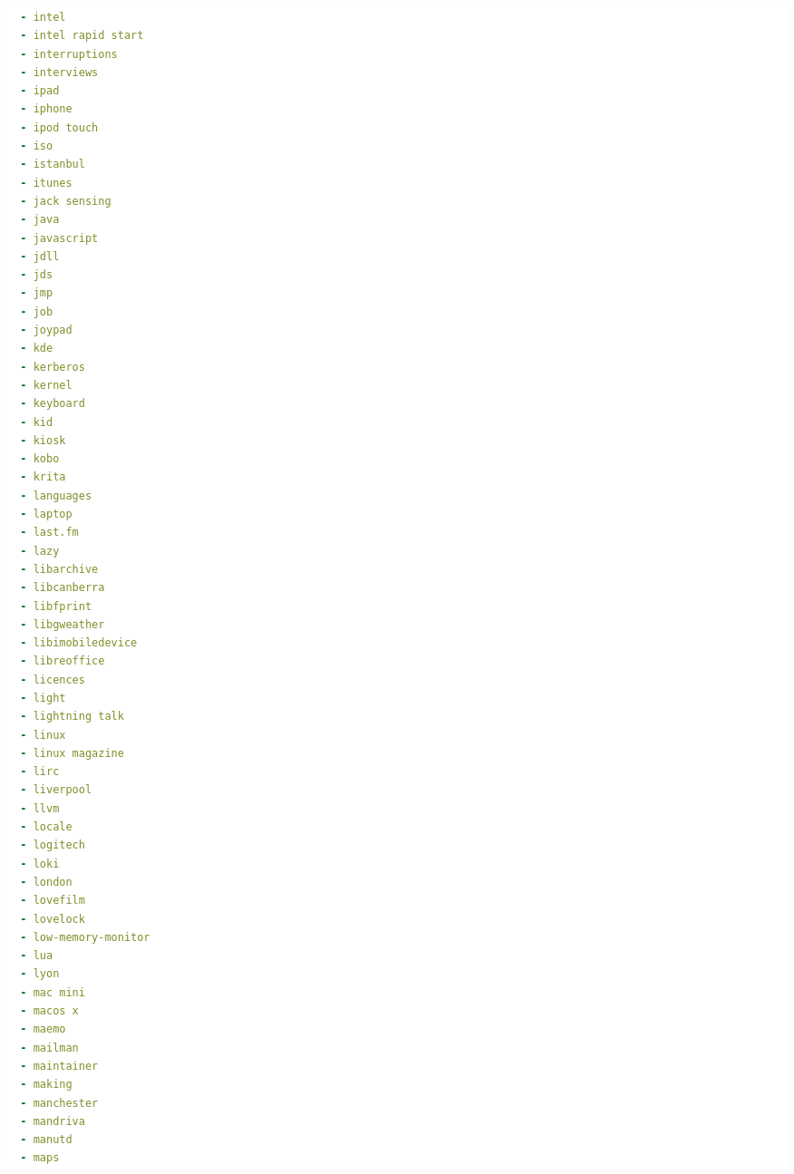 ```yaml
  - intel
  - intel rapid start
  - interruptions
  - interviews
  - ipad
  - iphone
  - ipod touch
  - iso
  - istanbul
  - itunes
  - jack sensing
  - java
  - javascript
  - jdll
  - jds
  - jmp
  - job
  - joypad
  - kde
  - kerberos
  - kernel
  - keyboard
  - kid
  - kiosk
  - kobo
  - krita
  - languages
  - laptop
  - last.fm
  - lazy
  - libarchive
  - libcanberra
  - libfprint
  - libgweather
  - libimobiledevice
  - libreoffice
  - licences
  - light
  - lightning talk
  - linux
  - linux magazine
  - lirc
  - liverpool
  - llvm
  - locale
  - logitech
  - loki
  - london
  - lovefilm
  - lovelock
  - low-memory-monitor
  - lua
  - lyon
  - mac mini
  - macos x
  - maemo
  - mailman
  - maintainer
  - making
  - manchester
  - mandriva
  - manutd
  - maps
```